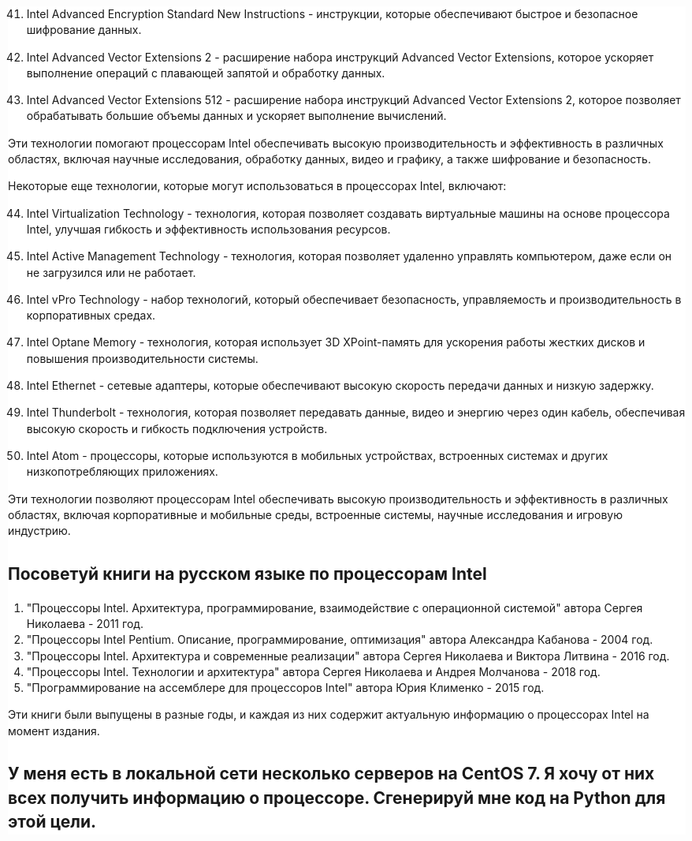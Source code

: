 41. Intel Advanced Encryption Standard New Instructions - инструкции, которые обеспечивают быстрое и безопасное шифрование данных.

42. Intel Advanced Vector Extensions 2 - расширение набора инструкций Advanced Vector Extensions, которое ускоряет выполнение операций с плавающей запятой и обработку данных.

43. Intel Advanced Vector Extensions 512 - расширение набора инструкций Advanced Vector Extensions 2, которое позволяет обрабатывать большие объемы данных и ускоряет выполнение вычислений.

Эти технологии помогают процессорам Intel обеспечивать высокую производительность и эффективность в различных областях, включая научные исследования, обработку данных, видео и графику, а также шифрование и безопасность.

Некоторые еще технологии, которые могут использоваться в процессорах Intel, включают:

44. Intel Virtualization Technology - технология, которая позволяет создавать виртуальные машины на основе процессора Intel, улучшая гибкость и эффективность использования ресурсов.

45. Intel Active Management Technology - технология, которая позволяет удаленно управлять компьютером, даже если он не загрузился или не работает.

46. Intel vPro Technology - набор технологий, который обеспечивает безопасность, управляемость и производительность в корпоративных средах.

47. Intel Optane Memory - технология, которая использует 3D XPoint-память для ускорения работы жестких дисков и повышения производительности системы.

48. Intel Ethernet - сетевые адаптеры, которые обеспечивают высокую скорость передачи данных и низкую задержку.

49. Intel Thunderbolt - технология, которая позволяет передавать данные, видео и энергию через один кабель, обеспечивая высокую скорость и гибкость подключения устройств.

50. Intel Atom - процессоры, которые используются в мобильных устройствах, встроенных системах и других низкопотребляющих приложениях.

Эти технологии позволяют процессорам Intel обеспечивать высокую производительность и эффективность в различных областях, включая корпоративные и мобильные среды, встроенные системы, научные исследования и игровую индустрию.

## Посоветуй книги на русском языке по процессорам Intel

1. "Процессоры Intel. Архитектура, программирование, взаимодействие с операционной системой" автора Сергея Николаева - 2011 год.
2. "Процессоры Intel Pentium. Описание, программирование, оптимизация" автора Александра Кабанова - 2004 год.
3. "Процессоры Intel. Архитектура и современные реализации" автора Сергея Николаева и Виктора Литвина - 2016 год.
4. "Процессоры Intel. Технологии и архитектура" автора Сергея Николаева и Андрея Молчанова - 2018 год.
5. "Программирование на ассемблере для процессоров Intel" автора Юрия Клименко - 2015 год.

Эти книги были выпущены в разные годы, и каждая из них содержит актуальную информацию о процессорах Intel на момент издания.

## У меня есть в локальной сети несколько серверов на CentOS 7. Я хочу от них всех получить информацию о процессоре. Сгенерируй мне код на Python для этой цели.
